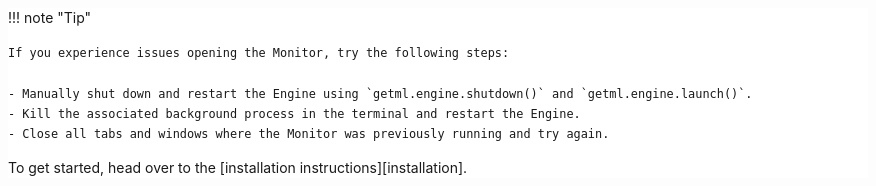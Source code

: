 !!! note "Tip"
    
    If you experience issues opening the Monitor, try the following steps:
    
    - Manually shut down and restart the Engine using `getml.engine.shutdown()` and `getml.engine.launch()`.
    - Kill the associated background process in the terminal and restart the Engine.
    - Close all tabs and windows where the Monitor was previously running and try again.


To get started, head over to the [installation instructions][installation].
